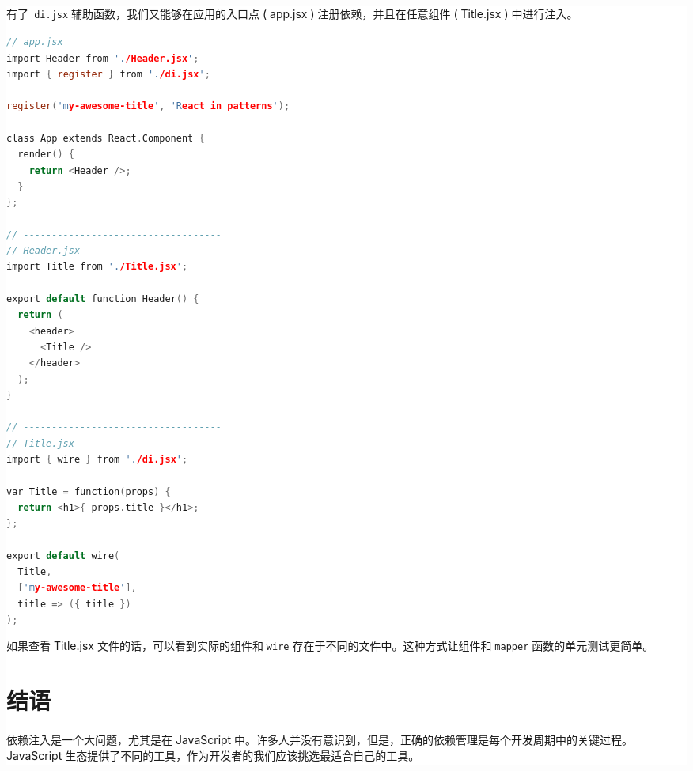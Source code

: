 有了` di.jsx` 辅助函数，我们又能够在应用的入口点 ( app.jsx ) 注册依赖，并且在任意组件 ( Title.jsx ) 中进行注入。

```h
// app.jsx
import Header from './Header.jsx';
import { register } from './di.jsx';

register('my-awesome-title', 'React in patterns');

class App extends React.Component {
  render() {
    return <Header />;
  }
};

// -----------------------------------
// Header.jsx
import Title from './Title.jsx';

export default function Header() {
  return (
    <header>
      <Title />
    </header>
  );
}

// -----------------------------------
// Title.jsx
import { wire } from './di.jsx';

var Title = function(props) {
  return <h1>{ props.title }</h1>;
};

export default wire(
  Title,
  ['my-awesome-title'],
  title => ({ title })
);

```
如果查看 Title.jsx 文件的话，可以看到实际的组件和 `wire` 存在于不同的文件中。这种方式让组件和 `mapper` 函数的单元测试更简单。

# 结语

依赖注入是一个大问题，尤其是在 JavaScript 中。许多人并没有意识到，但是，正确的依赖管理是每个开发周期中的关键过程。JavaScript 生态提供了不同的工具，作为开发者的我们应该挑选最适合自己的工具。